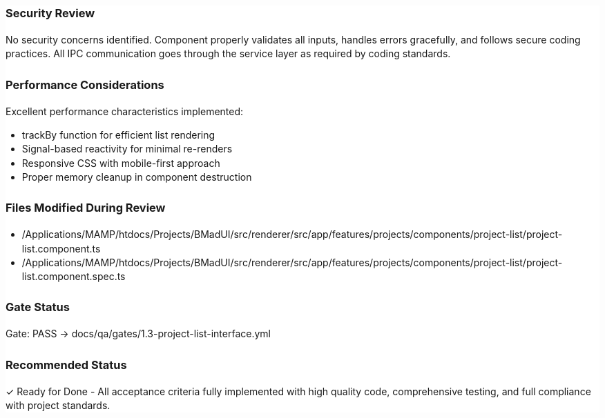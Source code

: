 ### Security Review

No security concerns identified. Component properly validates all inputs, handles errors gracefully, and follows secure coding practices. All IPC communication goes through the service layer as required by coding standards.

### Performance Considerations

Excellent performance characteristics implemented:
- trackBy function for efficient list rendering
- Signal-based reactivity for minimal re-renders
- Responsive CSS with mobile-first approach
- Proper memory cleanup in component destruction

### Files Modified During Review

- /Applications/MAMP/htdocs/Projects/BMadUI/src/renderer/src/app/features/projects/components/project-list/project-list.component.ts
- /Applications/MAMP/htdocs/Projects/BMadUI/src/renderer/src/app/features/projects/components/project-list/project-list.component.spec.ts

### Gate Status

Gate: PASS → docs/qa/gates/1.3-project-list-interface.yml

### Recommended Status

✓ Ready for Done - All acceptance criteria fully implemented with high quality code, comprehensive testing, and full compliance with project standards.
